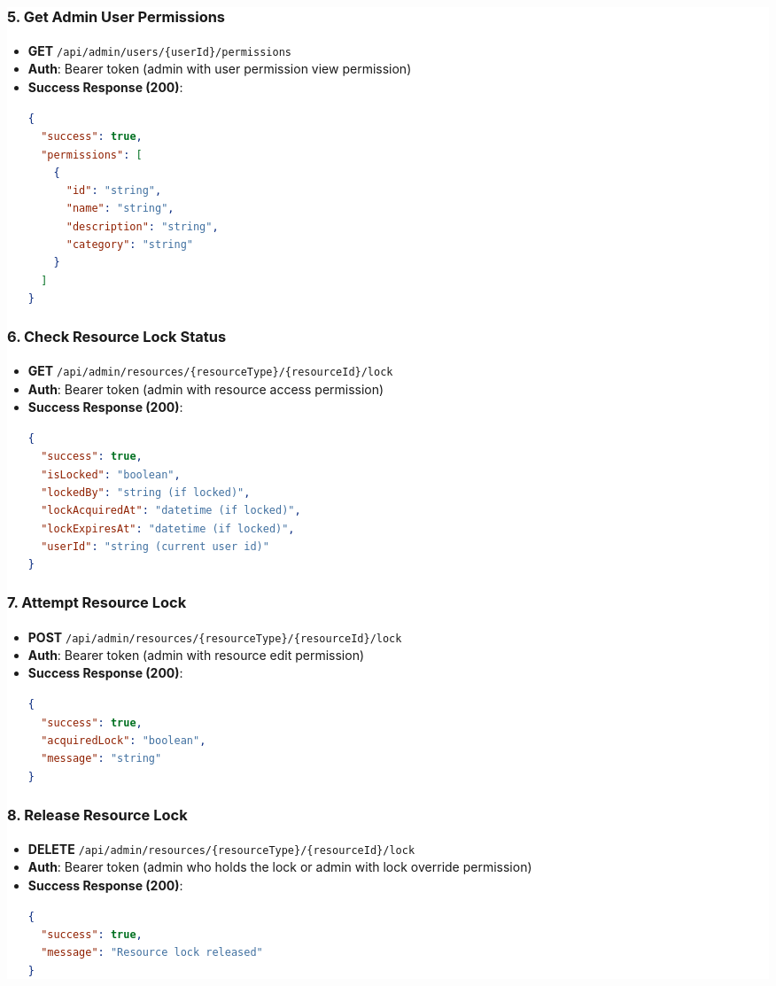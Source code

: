 ### 5. Get Admin User Permissions
- **GET** `/api/admin/users/{userId}/permissions`
- **Auth**: Bearer token (admin with user permission view permission)
- **Success Response (200)**:
  ```json
  {
    "success": true,
    "permissions": [
      {
        "id": "string",
        "name": "string",
        "description": "string",
        "category": "string"
      }
    ]
  }
  ```

### 6. Check Resource Lock Status
- **GET** `/api/admin/resources/{resourceType}/{resourceId}/lock`
- **Auth**: Bearer token (admin with resource access permission)
- **Success Response (200)**:
  ```json
  {
    "success": true,
    "isLocked": "boolean",
    "lockedBy": "string (if locked)",
    "lockAcquiredAt": "datetime (if locked)",
    "lockExpiresAt": "datetime (if locked)",
    "userId": "string (current user id)"
  }
  ```

### 7. Attempt Resource Lock
- **POST** `/api/admin/resources/{resourceType}/{resourceId}/lock`
- **Auth**: Bearer token (admin with resource edit permission)
- **Success Response (200)**:
  ```json
  {
    "success": true,
    "acquiredLock": "boolean",
    "message": "string"
  }
  ```

### 8. Release Resource Lock
- **DELETE** `/api/admin/resources/{resourceType}/{resourceId}/lock`
- **Auth**: Bearer token (admin who holds the lock or admin with lock override permission)
- **Success Response (200)**:
  ```json
  {
    "success": true,
    "message": "Resource lock released"
  }
  ```
